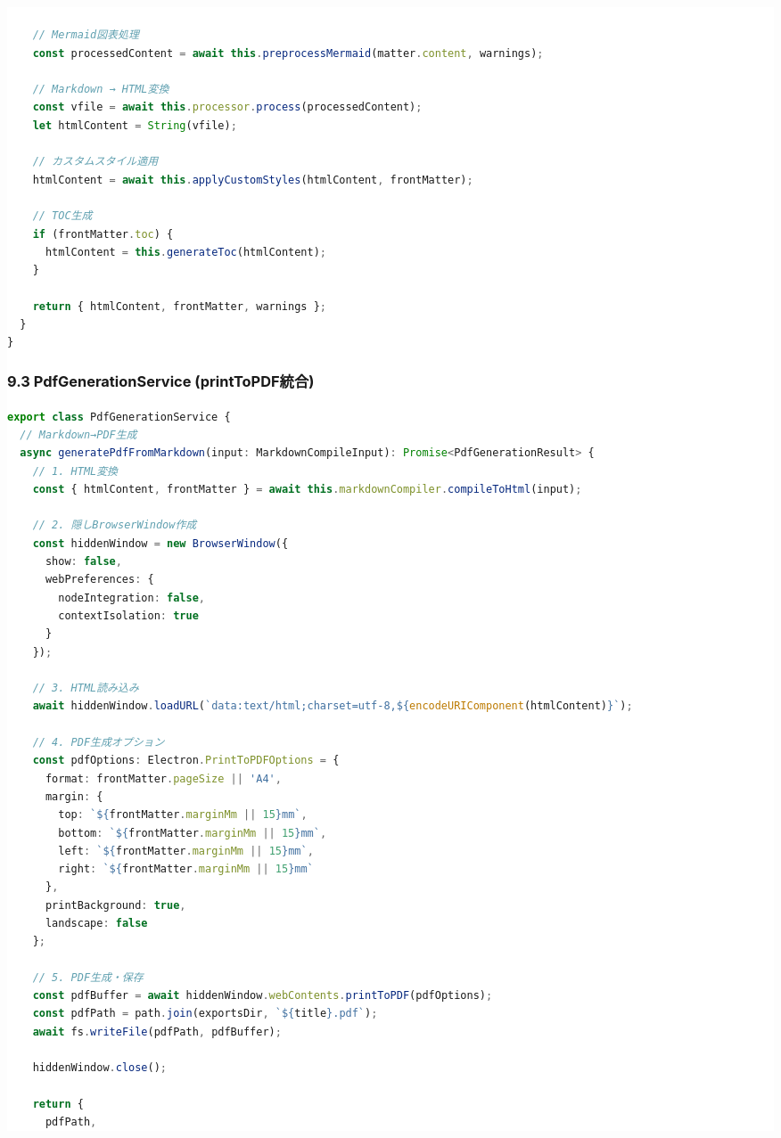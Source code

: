 ```typescript

    // Mermaid図表処理
    const processedContent = await this.preprocessMermaid(matter.content, warnings);

    // Markdown → HTML変換
    const vfile = await this.processor.process(processedContent);
    let htmlContent = String(vfile);

    // カスタムスタイル適用
    htmlContent = await this.applyCustomStyles(htmlContent, frontMatter);

    // TOC生成
    if (frontMatter.toc) {
      htmlContent = this.generateToc(htmlContent);
    }

    return { htmlContent, frontMatter, warnings };
  }
}
```

### 9.3 PdfGenerationService (printToPDF統合)
```typescript
export class PdfGenerationService {
  // Markdown→PDF生成
  async generatePdfFromMarkdown(input: MarkdownCompileInput): Promise<PdfGenerationResult> {
    // 1. HTML変換
    const { htmlContent, frontMatter } = await this.markdownCompiler.compileToHtml(input);
    
    // 2. 隠しBrowserWindow作成
    const hiddenWindow = new BrowserWindow({
      show: false,
      webPreferences: {
        nodeIntegration: false,
        contextIsolation: true
      }
    });
    
    // 3. HTML読み込み
    await hiddenWindow.loadURL(`data:text/html;charset=utf-8,${encodeURIComponent(htmlContent)}`);
    
    // 4. PDF生成オプション
    const pdfOptions: Electron.PrintToPDFOptions = {
      format: frontMatter.pageSize || 'A4',
      margin: {
        top: `${frontMatter.marginMm || 15}mm`,
        bottom: `${frontMatter.marginMm || 15}mm`,
        left: `${frontMatter.marginMm || 15}mm`,
        right: `${frontMatter.marginMm || 15}mm`
      },
      printBackground: true,
      landscape: false
    };
    
    // 5. PDF生成・保存
    const pdfBuffer = await hiddenWindow.webContents.printToPDF(pdfOptions);
    const pdfPath = path.join(exportsDir, `${title}.pdf`);
    await fs.writeFile(pdfPath, pdfBuffer);
    
    hiddenWindow.close();
    
    return {
      pdfPath,
```